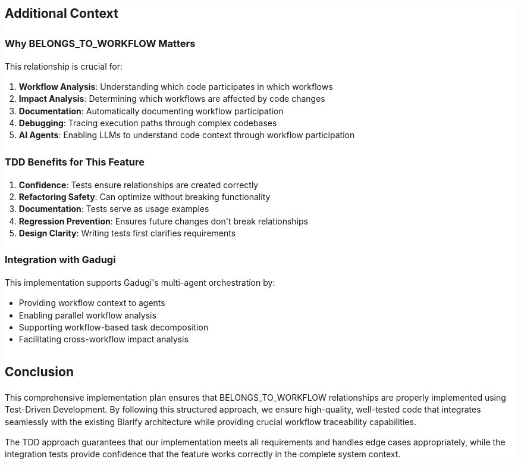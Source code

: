 ## Additional Context

### Why BELONGS_TO_WORKFLOW Matters

This relationship is crucial for:
1. **Workflow Analysis**: Understanding which code participates in which workflows
2. **Impact Analysis**: Determining which workflows are affected by code changes
3. **Documentation**: Automatically documenting workflow participation
4. **Debugging**: Tracing execution paths through complex codebases
5. **AI Agents**: Enabling LLMs to understand code context through workflow participation

### TDD Benefits for This Feature

1. **Confidence**: Tests ensure relationships are created correctly
2. **Refactoring Safety**: Can optimize without breaking functionality
3. **Documentation**: Tests serve as usage examples
4. **Regression Prevention**: Ensures future changes don't break relationships
5. **Design Clarity**: Writing tests first clarifies requirements

### Integration with Gadugi

This implementation supports Gadugi's multi-agent orchestration by:
- Providing workflow context to agents
- Enabling parallel workflow analysis
- Supporting workflow-based task decomposition
- Facilitating cross-workflow impact analysis

## Conclusion

This comprehensive implementation plan ensures that BELONGS_TO_WORKFLOW relationships are properly implemented using Test-Driven Development. By following this structured approach, we ensure high-quality, well-tested code that integrates seamlessly with the existing Blarify architecture while providing crucial workflow traceability capabilities.

The TDD approach guarantees that our implementation meets all requirements and handles edge cases appropriately, while the integration tests provide confidence that the feature works correctly in the complete system context.